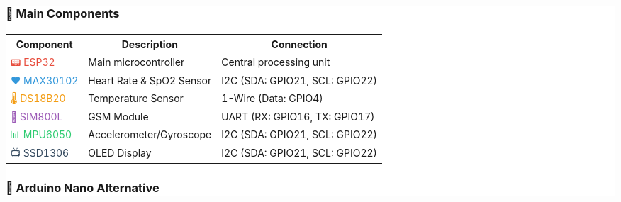 ### 🔌 Main Components

<table>
<tr>
<th>Component</th>
<th>Description</th>
<th>Connection</th>
</tr>
<tr>
<td><span style="color:#e74c3c">📟 ESP32</span></td>
<td>Main microcontroller</td>
<td>Central processing unit</td>
</tr>
<tr>
<td><span style="color:#3498db">❤️ MAX30102</span></td>
<td>Heart Rate & SpO2 Sensor</td>
<td>I2C (SDA: GPIO21, SCL: GPIO22)</td>
</tr>
<tr>
<td><span style="color:#f39c12">🌡️ DS18B20</span></td>
<td>Temperature Sensor</td>
<td>1-Wire (Data: GPIO4)</td>
</tr>
<tr>
<td><span style="color:#9b59b6">📱 SIM800L</span></td>
<td>GSM Module</td>
<td>UART (RX: GPIO16, TX: GPIO17)</td>
</tr>
<tr>
<td><span style="color:#2ecc71">📊 MPU6050</span></td>
<td>Accelerometer/Gyroscope</td>
<td>I2C (SDA: GPIO21, SCL: GPIO22)</td>
</tr>
<tr>
<td><span style="color:#34495e">📺 SSD1306</span></td>
<td>OLED Display</td>
<td>I2C (SDA: GPIO21, SCL: GPIO22)</td>
</tr>
</table>

### 🔄 Arduino Nano Alternative

<div align="center">
